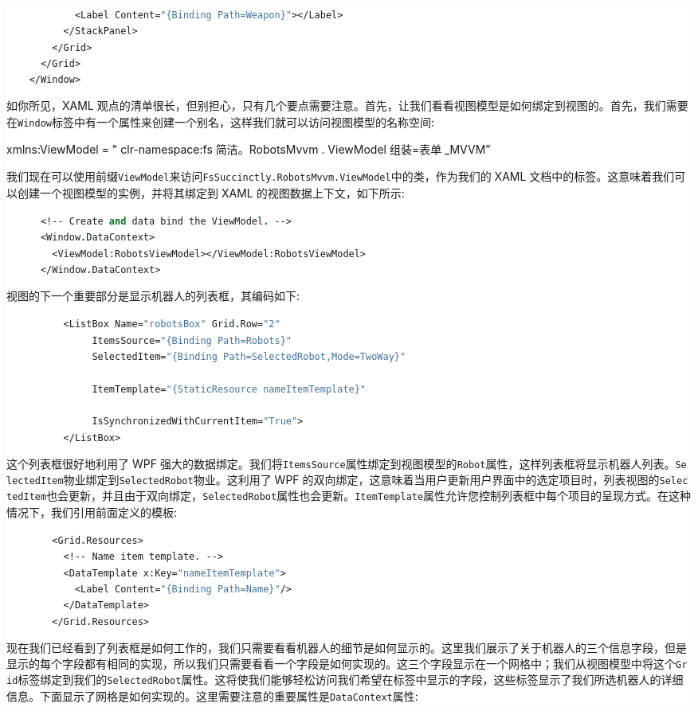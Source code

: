```fs
            <Label Content="{Binding Path=Weapon}"></Label>
          </StackPanel>
        </Grid>
      </Grid>
    </Window>

```

如你所见，XAML 观点的清单很长，但别担心，只有几个要点需要注意。首先，让我们看看视图模型是如何绑定到视图的。首先，我们需要在`Window`标签中有一个属性来创建一个别名，这样我们就可以访问视图模型的名称空间:

xmlns:ViewModel = " clr-namespace:fs 简洁。RobotsMvvm . ViewModel 组装=表单 _MVVM”

我们现在可以使用前缀`ViewModel`来访问`FsSuccinctly.RobotsMvvm.ViewModel`中的类，作为我们的 XAML 文档中的标签。这意味着我们可以创建一个视图模型的实例，并将其绑定到 XAML 的视图数据上下文，如下所示:

```fs
      <!-- Create and data bind the ViewModel. -->
      <Window.DataContext>
        <ViewModel:RobotsViewModel></ViewModel:RobotsViewModel>
      </Window.DataContext>

```

视图的下一个重要部分是显示机器人的列表框，其编码如下:

```fs
          <ListBox Name="robotsBox" Grid.Row="2"
               ItemsSource="{Binding Path=Robots}"
               SelectedItem="{Binding Path=SelectedRobot,Mode=TwoWay}"

               ItemTemplate="{StaticResource nameItemTemplate}"

               IsSynchronizedWithCurrentItem="True">
          </ListBox>

```

这个列表框很好地利用了 WPF 强大的数据绑定。我们将`ItemsSource`属性绑定到视图模型的`Robot`属性，这样列表框将显示机器人列表。`SelectedItem`物业绑定到`SelectedRobot`物业。这利用了 WPF 的双向绑定，这意味着当用户更新用户界面中的选定项目时，列表视图的`SelectedItem`也会更新，并且由于双向绑定，`SelectedRobot`属性也会更新。`ItemTemplate`属性允许您控制列表框中每个项目的呈现方式。在这种情况下，我们引用前面定义的模板:

```fs
        <Grid.Resources>
          <!-- Name item template. -->
          <DataTemplate x:Key="nameItemTemplate">
            <Label Content="{Binding Path=Name}"/>
          </DataTemplate>
        </Grid.Resources>

```

现在我们已经看到了列表框是如何工作的，我们只需要看看机器人的细节是如何显示的。这里我们展示了关于机器人的三个信息字段，但是显示的每个字段都有相同的实现，所以我们只需要看看一个字段是如何实现的。这三个字段显示在一个网格中；我们从视图模型中将这个`Grid`标签绑定到我们的`SelectedRobot`属性。这将使我们能够轻松访问我们希望在标签中显示的字段，这些标签显示了我们所选机器人的详细信息。下面显示了网格是如何实现的。这里需要注意的重要属性是`DataContext`属性:

